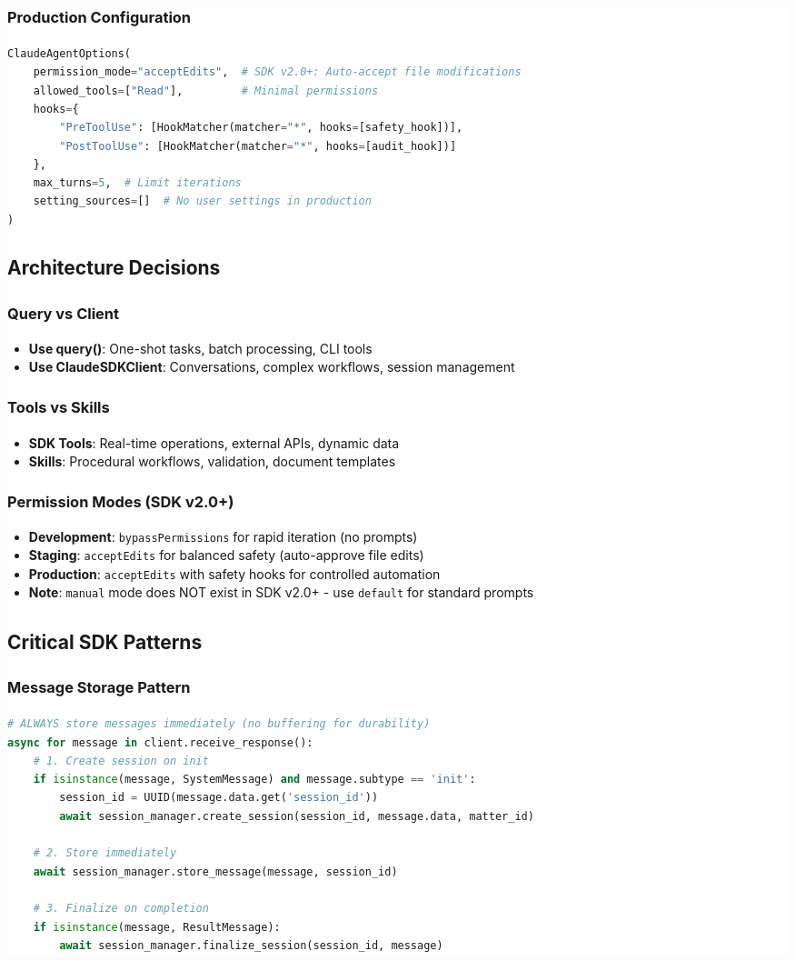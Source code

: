 ### Production Configuration

```python
ClaudeAgentOptions(
    permission_mode="acceptEdits",  # SDK v2.0+: Auto-accept file modifications
    allowed_tools=["Read"],         # Minimal permissions
    hooks={
        "PreToolUse": [HookMatcher(matcher="*", hooks=[safety_hook])],
        "PostToolUse": [HookMatcher(matcher="*", hooks=[audit_hook])]
    },
    max_turns=5,  # Limit iterations
    setting_sources=[]  # No user settings in production
)
```

## Architecture Decisions

### Query vs Client

- **Use query()**: One-shot tasks, batch processing, CLI tools
- **Use ClaudeSDKClient**: Conversations, complex workflows, session management

### Tools vs Skills

- **SDK Tools**: Real-time operations, external APIs, dynamic data
- **Skills**: Procedural workflows, validation, document templates

### Permission Modes (SDK v2.0+)

- **Development**: `bypassPermissions` for rapid iteration (no prompts)
- **Staging**: `acceptEdits` for balanced safety (auto-approve file edits)
- **Production**: `acceptEdits` with safety hooks for controlled automation
- **Note**: `manual` mode does NOT exist in SDK v2.0+ - use `default` for standard prompts

## Critical SDK Patterns

### Message Storage Pattern

```python
# ALWAYS store messages immediately (no buffering for durability)
async for message in client.receive_response():
    # 1. Create session on init
    if isinstance(message, SystemMessage) and message.subtype == 'init':
        session_id = UUID(message.data.get('session_id'))
        await session_manager.create_session(session_id, message.data, matter_id)

    # 2. Store immediately
    await session_manager.store_message(message, session_id)

    # 3. Finalize on completion
    if isinstance(message, ResultMessage):
        await session_manager.finalize_session(session_id, message)
```
